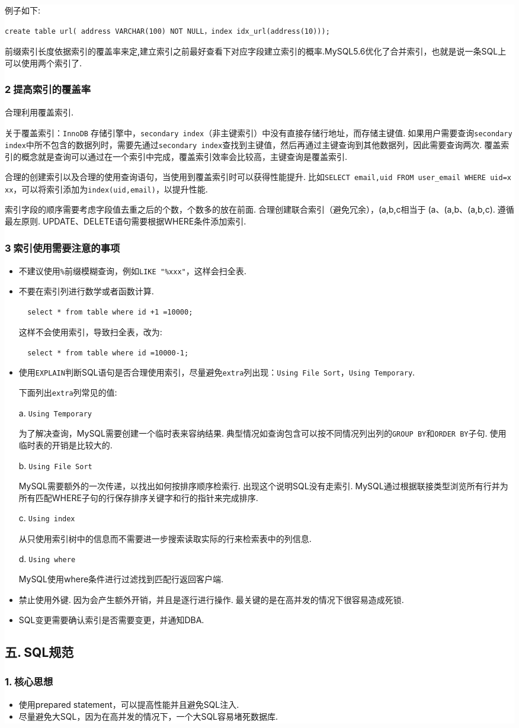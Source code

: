 例子如下:

	create table url( address VARCHAR(100) NOT NULL，index idx_url(address(10)));

 前缀索引长度依据索引的覆盖率来定,建立索引之前最好查看下对应字段建立索引的概率.MySQL5.6优化了合并索引，也就是说一条SQL上可以使用两个索引了.

### 2 提高索引的覆盖率

合理利用覆盖索引.

关于覆盖索引：`InnoDB` 存储引擎中，`secondary index`（非主键索引）中没有直接存储行地址，而存储主键值. 如果用户需要查询`secondary index`中所不包含的数据列时，需要先通过`secondary index`查找到主键值，然后再通过主键查询到其他数据列，因此需要查询两次. 覆盖索引的概念就是查询可以通过在一个索引中完成，覆盖索引效率会比较高，主键查询是覆盖索引.

合理的创建索引以及合理的使用查询语句，当使用到覆盖索引时可以获得性能提升.
比如`SELECT email,uid FROM user_email WHERE uid=xxx`，可以将索引添加为`index(uid,email)`，以提升性能.

索引字段的顺序需要考虑字段值去重之后的个数，个数多的放在前面.
合理创建联合索引（避免冗余），(a,b,c相当于 (a、(a,b、(a,b,c). 遵循最左原则.
UPDATE、DELETE语句需要根据WHERE条件添加索引.

### 3 索引使用需要注意的事项

* 不建议使用`%`前缀模糊查询，例如`LIKE "%xxx"`，这样会扫全表.
* 不要在索引列进行数学或者函数计算.

		select * from table where id +1 =10000;

	这样不会使用索引，导致扫全表，改为:

		select * from table where id =10000-1;

* 使用`EXPLAIN`判断SQL语句是否合理使用索引，尽量避免`extra`列出现：`Using File Sort`，`Using Temporary`.

	下面列出`extra`列常见的值:

	a. `Using Temporary`

	为了解决查询，MySQL需要创建一个临时表来容纳结果. 典型情况如查询包含可以按不同情况列出列的`GROUP BY`和`ORDER BY`子句. 使用临时表的开销是比较大的.

	b. `Using File Sort`

	MySQL需要额外的一次传递，以找出如何按排序顺序检索行. 出现这个说明SQL没有走索引. MySQL通过根据联接类型浏览所有行并为所有匹配WHERE子句的行保存排序关键字和行的指针来完成排序.

	c. `Using index`

	从只使用索引树中的信息而不需要进一步搜索读取实际的行来检索表中的列信息.

	d. `Using where`

	MySQL使用where条件进行过滤找到匹配行返回客户端.

* 禁止使用外键. 因为会产生额外开销，并且是逐行进行操作. 最关键的是在高并发的情况下很容易造成死锁.
* SQL变更需要确认索引是否需要变更，并通知DBA.

## 五. SQL规范

### 1. 核心思想

* 使用prepared statement，可以提高性能并且避免SQL注入.
* 尽量避免大SQL，因为在高并发的情况下，一个大SQL容易堵死数据库.
